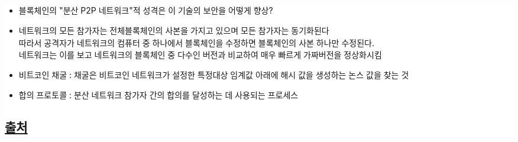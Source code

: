 - 블록체인의 "분산 P2P 네트워크"적 성격은 이 기술의 보안을 어떻게 향상?
- 네트워크의 모든 참가자는 전체블록체인의 사본을 가지고 있으며 모든 참가자는 동기화된다 <br />
  따라서 공격자가 네트워크의 컴퓨터 중 하나에서 블록체인을 수정하면 블록체인의 사본 하나만 수정된다.<br />
  네트워크는 이를 보고 네트워크의 블록체인 중 다수인 버전과 비교하여 매우 빠르게 가짜버전을 정상화시킴

- 비트코인 채굴 : 채굴은 비트코인 네트워크가 설정한 특정대상 임계값 아래에 해시 값을 생성하는 논스 값을 찾는 것
- 합의 프로토콜 : 분산 네트워크 참가자 간의 합의를 달성하는 데 사용되는 프로세스


## [출처](https://www.udemy.com/course/best-blockchain-az/)
